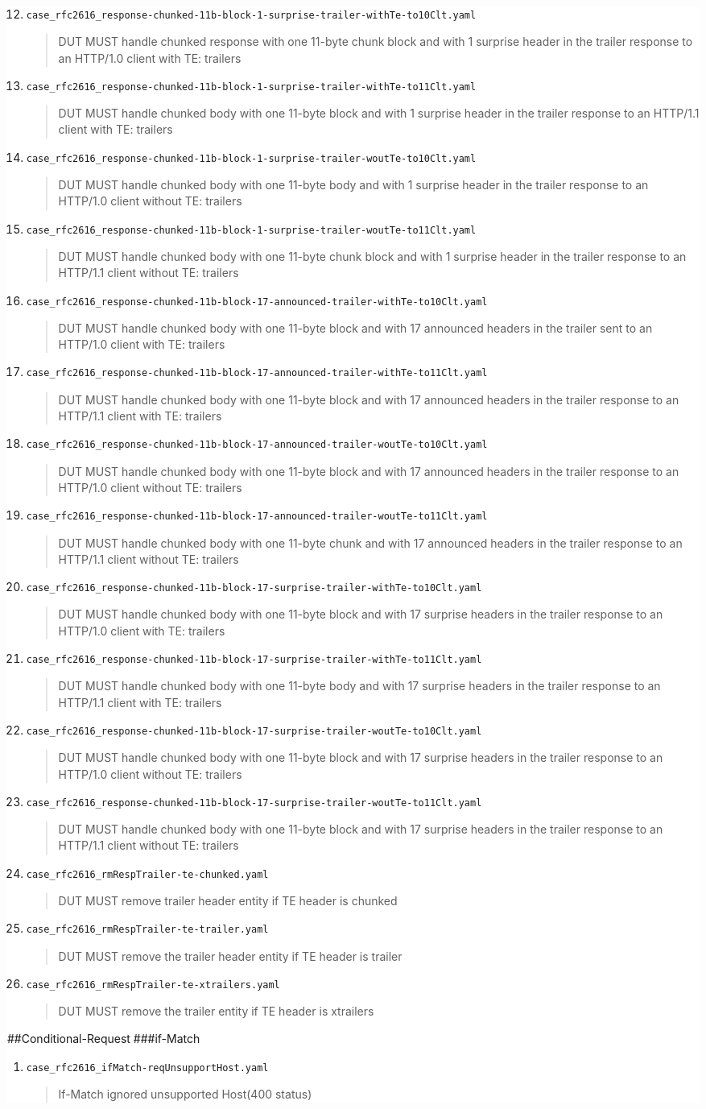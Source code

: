 12. `case_rfc2616_response-chunked-11b-block-1-surprise-trailer-withTe-to10Clt.yaml`
     > DUT MUST handle chunked response with one 11-byte chunk block and with 1 surprise header in the trailer response to an HTTP/1.0 client with TE: trailers

13. `case_rfc2616_response-chunked-11b-block-1-surprise-trailer-withTe-to11Clt.yaml`
     > DUT MUST handle chunked body with one 11-byte block and with 1 surprise header in the trailer response to an HTTP/1.1 client with TE: trailers

14. `case_rfc2616_response-chunked-11b-block-1-surprise-trailer-woutTe-to10Clt.yaml`
     > DUT MUST handle chunked body with one 11-byte body and with 1 surprise header in the trailer response to an HTTP/1.0 client without TE: trailers
 
15. `case_rfc2616_response-chunked-11b-block-1-surprise-trailer-woutTe-to11Clt.yaml`
     > DUT MUST handle chunked body with one 11-byte chunk block and with 1 surprise header in the trailer response to an HTTP/1.1 client without TE: trailers

16. `case_rfc2616_response-chunked-11b-block-17-announced-trailer-withTe-to10Clt.yaml`
     > DUT MUST handle chunked body with one 11-byte block and with 17 announced headers in the trailer sent to an HTTP/1.0 client with TE: trailers
 
17. `case_rfc2616_response-chunked-11b-block-17-announced-trailer-withTe-to11Clt.yaml`
     > DUT MUST handle chunked body with one 11-byte block and with 17 announced headers in the trailer response to an HTTP/1.1 client with TE: trailers

18. `case_rfc2616_response-chunked-11b-block-17-announced-trailer-woutTe-to10Clt.yaml`
     > DUT MUST handle chunked body with one 11-byte block and with 17 announced headers in the trailer response to an HTTP/1.0 client without TE: trailers

19. `case_rfc2616_response-chunked-11b-block-17-announced-trailer-woutTe-to11Clt.yaml`
     > DUT MUST handle chunked body with one 11-byte chunk and with 17 announced headers in the trailer response to an HTTP/1.1 client without TE: trailers

20. `case_rfc2616_response-chunked-11b-block-17-surprise-trailer-withTe-to10Clt.yaml`
     > DUT MUST handle chunked body with one 11-byte block and with 17 surprise headers in the trailer response to an HTTP/1.0 client with TE: trailers

21. `case_rfc2616_response-chunked-11b-block-17-surprise-trailer-withTe-to11Clt.yaml`
     > DUT MUST handle chunked body with one 11-byte body and with 17 surprise headers in the trailer response to an HTTP/1.1 client with TE: trailers

22. `case_rfc2616_response-chunked-11b-block-17-surprise-trailer-woutTe-to10Clt.yaml`
     > DUT MUST handle chunked body with one 11-byte block and with 17 surprise headers in the trailer response to an HTTP/1.0 client without TE: trailers

23. `case_rfc2616_response-chunked-11b-block-17-surprise-trailer-woutTe-to11Clt.yaml`
     > DUT MUST handle chunked body with one 11-byte block and with 17 surprise headers in the trailer response to an HTTP/1.1 client without TE: trailers

24. `case_rfc2616_rmRespTrailer-te-chunked.yaml`
     > DUT MUST remove trailer header entity if TE header is chunked

25. `case_rfc2616_rmRespTrailer-te-trailer.yaml`
     > DUT MUST remove the trailer header entity if TE header is trailer

26. `case_rfc2616_rmRespTrailer-te-xtrailers.yaml`
     > DUT MUST remove the trailer entity if TE header is xtrailers

##Conditional-Request
###if-Match
1. `case_rfc2616_ifMatch-reqUnsupportHost.yaml`
    > If-Match ignored unsupported Host(400 status)
